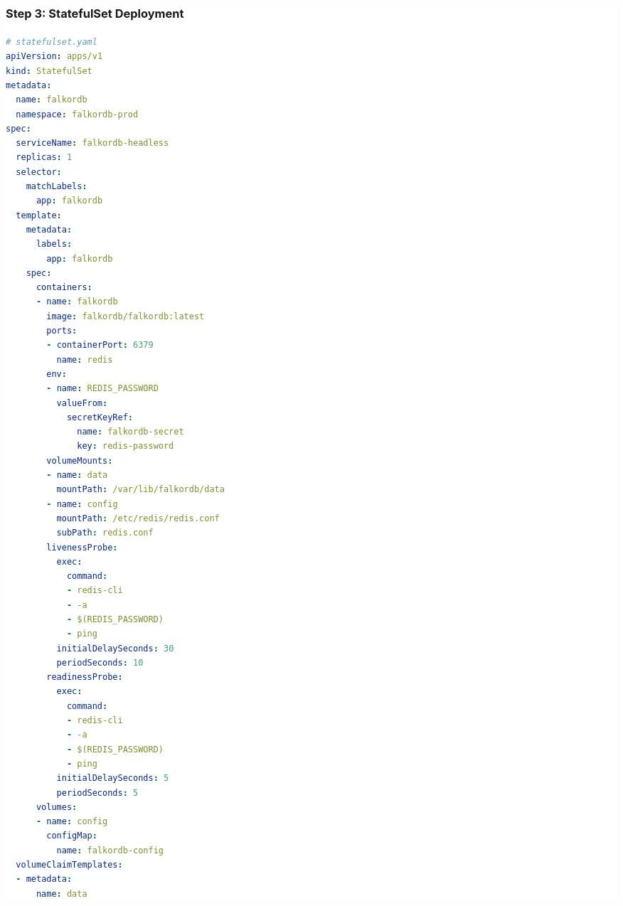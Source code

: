 ### Step 3: StatefulSet Deployment

```yaml
# statefulset.yaml
apiVersion: apps/v1
kind: StatefulSet
metadata:
  name: falkordb
  namespace: falkordb-prod
spec:
  serviceName: falkordb-headless
  replicas: 1
  selector:
    matchLabels:
      app: falkordb
  template:
    metadata:
      labels:
        app: falkordb
    spec:
      containers:
      - name: falkordb
        image: falkordb/falkordb:latest
        ports:
        - containerPort: 6379
          name: redis
        env:
        - name: REDIS_PASSWORD
          valueFrom:
            secretKeyRef:
              name: falkordb-secret
              key: redis-password
        volumeMounts:
        - name: data
          mountPath: /var/lib/falkordb/data
        - name: config
          mountPath: /etc/redis/redis.conf
          subPath: redis.conf
        livenessProbe:
          exec:
            command:
            - redis-cli
            - -a
            - $(REDIS_PASSWORD)
            - ping
          initialDelaySeconds: 30
          periodSeconds: 10
        readinessProbe:
          exec:
            command:
            - redis-cli
            - -a
            - $(REDIS_PASSWORD)
            - ping
          initialDelaySeconds: 5
          periodSeconds: 5
      volumes:
      - name: config
        configMap:
          name: falkordb-config
  volumeClaimTemplates:
  - metadata:
      name: data
```